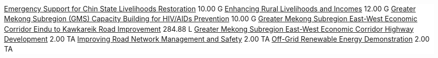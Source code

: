 </tr>
<tr>
<td><a
href="https://www.adb.org/projects/49334-001/main" target="_blank">Emergency
Support for Chin State Livelihoods Restoration</a></td>
<td>10.00 </td>
<td>G</td>

</tr>
<tr>
<td><a
href="https://www.adb.org/projects/47311-001/main" target="_blank">Enhancing
Rural Livelihoods and Incomes</a></td>
<td>12.00 </td>
<td>G</td>

</tr>
<tr>
<td><a
href="https://www.adb.org/projects/46490-001/main" target="_blank">Greater
Mekong Subregion (GMS) Capacity Building for HIV/AIDs Prevention</a></td>
<td>10.00 </td>
<td>G</td>

</tr>
<tr>
<td><a
href="https://www.adb.org/projects/46422-003/main" target="_blank">Greater
Mekong Subregion East-West Economic Corridor Eindu to Kawkareik Road
Improvement</a></td>
<td>284.88 </td>
<td>L</td>

</tr>
<tr>
<td><a
href="https://www.adb.org/projects/50381-001/main" target="_blank">Greater
Mekong Subregion East-West Economic Corridor Highway Development</a></td>
<td>2.00 </td>
<td>TA</td>

</tr>
<tr>
<td><a
href="https://www.adb.org/projects/46370-002/main" target="_blank">Improving
Road Network Management and Safety</a></td>
<td>2.00 </td>
<td>TA</td>

</tr>
<tr>
<td><a
href="https://www.adb.org/projects/47128-001/main" target="_blank">Off-Grid
Renewable Energy Demonstration</a></td>
<td>2.00 </td>
<td>TA</td>
